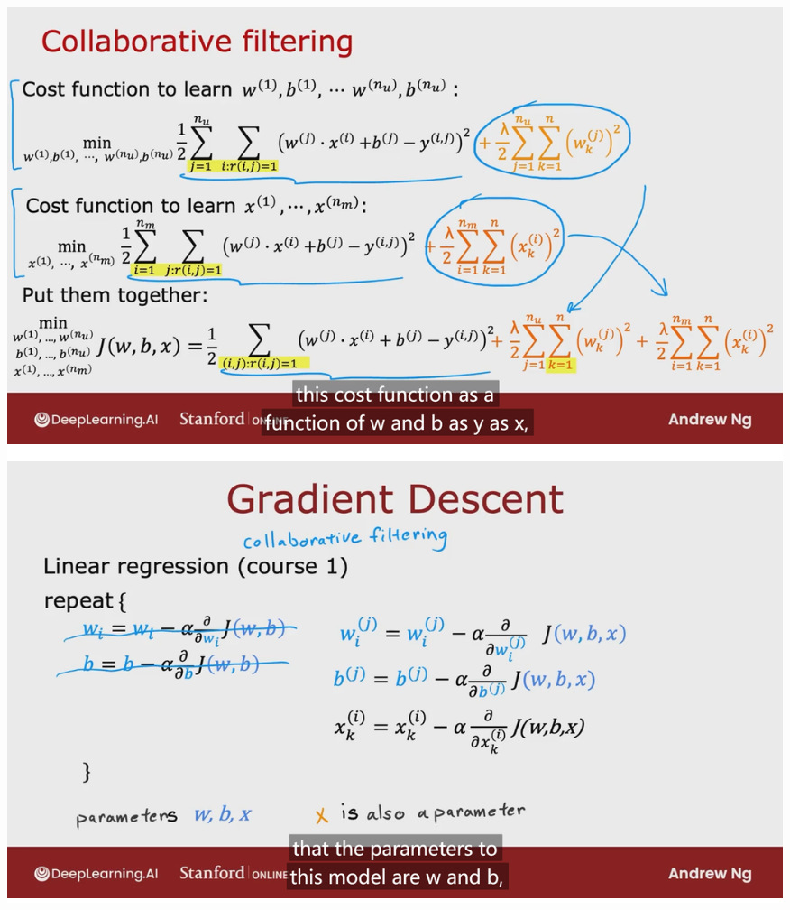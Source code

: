 ![image-20220808114512276](笔记图片/image-20220808114512276.png)

![image-20220808114820370](笔记图片/image-20220808114820370.png)
